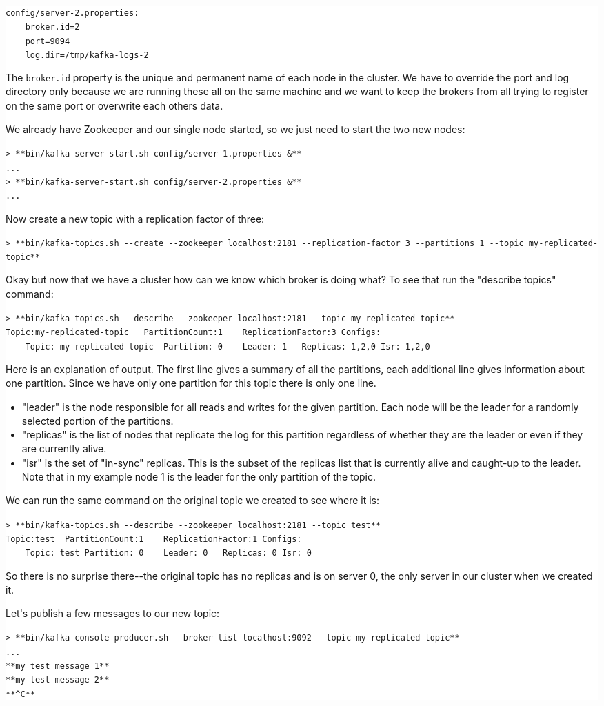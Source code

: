     config/server-2.properties:
        broker.id=2
        port=9094
        log.dir=/tmp/kafka-logs-2
    

The `broker.id` property is the unique and permanent name of each node in the cluster. We have to override the port and log directory only because we are running these all on the same machine and we want to keep the brokers from all trying to register on the same port or overwrite each others data. 

We already have Zookeeper and our single node started, so we just need to start the two new nodes: 
    
    
    > **bin/kafka-server-start.sh config/server-1.properties &**
    ...
    > **bin/kafka-server-start.sh config/server-2.properties &**
    ...
    

Now create a new topic with a replication factor of three: 
    
    
    > **bin/kafka-topics.sh --create --zookeeper localhost:2181 --replication-factor 3 --partitions 1 --topic my-replicated-topic**
    

Okay but now that we have a cluster how can we know which broker is doing what? To see that run the "describe topics" command: 
    
    
    > **bin/kafka-topics.sh --describe --zookeeper localhost:2181 --topic my-replicated-topic**
    Topic:my-replicated-topic	PartitionCount:1	ReplicationFactor:3	Configs:
    	Topic: my-replicated-topic	Partition: 0	Leader: 1	Replicas: 1,2,0	Isr: 1,2,0
    

Here is an explanation of output. The first line gives a summary of all the partitions, each additional line gives information about one partition. Since we have only one partition for this topic there is only one line. 

  * "leader" is the node responsible for all reads and writes for the given partition. Each node will be the leader for a randomly selected portion of the partitions. 
  * "replicas" is the list of nodes that replicate the log for this partition regardless of whether they are the leader or even if they are currently alive. 
  * "isr" is the set of "in-sync" replicas. This is the subset of the replicas list that is currently alive and caught-up to the leader. 
Note that in my example node 1 is the leader for the only partition of the topic. 

We can run the same command on the original topic we created to see where it is: 
    
    
    > **bin/kafka-topics.sh --describe --zookeeper localhost:2181 --topic test**
    Topic:test	PartitionCount:1	ReplicationFactor:1	Configs:
    	Topic: test	Partition: 0	Leader: 0	Replicas: 0	Isr: 0
    

So there is no surprise there--the original topic has no replicas and is on server 0, the only server in our cluster when we created it. 

Let's publish a few messages to our new topic: 
    
    
    > **bin/kafka-console-producer.sh --broker-list localhost:9092 --topic my-replicated-topic**
    ...
    **my test message 1**
    **my test message 2**
    **^C**
    